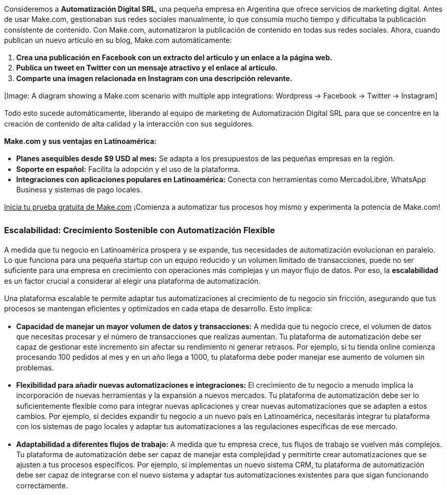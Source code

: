 Consideremos a **Automatización Digital SRL**, una pequeña empresa en Argentina que ofrece servicios de marketing digital.  Antes de usar Make.com,  gestionaban sus redes sociales manualmente, lo que consumía mucho tiempo y dificultaba la publicación consistente de contenido.  Con Make.com,  automatizaron la publicación de contenido en todas sus redes sociales. Ahora, cuando publican un nuevo artículo en su blog, Make.com automáticamente:

1. **Crea una publicación en Facebook con un extracto del artículo y un enlace a la página web.**
2. **Publica un tweet en Twitter con un mensaje atractivo y el enlace al artículo.**
3. **Comparte una imagen relacionada en Instagram con una descripción relevante.**

[Image: A diagram showing a Make.com scenario with multiple app integrations: Wordpress -> Facebook -> Twitter -> Instagram]

Todo esto sucede automáticamente, liberando al equipo de marketing de Automatización Digital SRL para que se concentre en la creación de contenido de alta calidad y la interacción con sus seguidores.

**Make.com y sus ventajas en Latinoamérica:**

* **Planes asequibles desde $9 USD al mes:**  Se adapta a los presupuestos de las pequeñas empresas en la región.
* **Soporte en español:** Facilita la adopción y el uso de la plataforma.
* **Integraciones con aplicaciones populares en Latinoamérica:**  Conecta con herramientas como MercadoLibre, WhatsApp Business y sistemas de pago locales.

<a href="https://www.make.com/en/register?pc=yodome" rel="noindex nofollow">Inicia tu prueba gratuita de Make.com</a>  ¡Comienza a automatizar tus procesos hoy mismo y experimenta la potencia de Make.com!

### Escalabilidad: Crecimiento Sostenible con Automatización Flexible

A medida que tu negocio en Latinoamérica prospera y se expande, tus necesidades de automatización evolucionan en paralelo.  Lo que funciona para una pequeña startup con un equipo reducido y un volumen limitado de transacciones, puede no ser suficiente para una empresa en crecimiento con operaciones más complejas y un mayor flujo de datos.  Por eso, la **escalabilidad** es un factor crucial a considerar al elegir una plataforma de automatización.

Una plataforma escalable te permite adaptar tus automatizaciones al crecimiento de tu negocio sin fricción, asegurando que tus procesos se mantengan eficientes y optimizados en cada etapa de desarrollo.  Esto implica:

* **Capacidad de manejar un mayor volumen de datos y transacciones:** A medida que tu negocio crece, el volumen de datos que necesitas procesar y el número de transacciones que realizas aumentan.  Tu plataforma de automatización debe ser capaz de gestionar este incremento sin afectar su rendimiento ni generar retrasos.  Por ejemplo, si tu tienda online comienza procesando 100 pedidos al mes y en un año llega a 1000, tu plataforma debe poder manejar ese aumento de volumen sin problemas.

* **Flexibilidad para añadir nuevas automatizaciones e integraciones:**  El crecimiento de tu negocio a menudo implica la incorporación de nuevas herramientas y la expansión a nuevos mercados.  Tu plataforma de automatización debe ser lo suficientemente flexible como para integrar nuevas aplicaciones y crear nuevas automatizaciones que se adapten a estos cambios.  Por ejemplo, si decides expandir tu negocio a un nuevo país en Latinoamérica,  necesitarás integrar tu plataforma con los sistemas de pago locales y adaptar tus automatizaciones a las regulaciones específicas de ese mercado.

* **Adaptabilidad a diferentes flujos de trabajo:** A medida que tu empresa crece, tus flujos de trabajo se vuelven más complejos.  Tu plataforma de automatización debe ser capaz de manejar esta complejidad y permitirte crear automatizaciones que se ajusten a tus procesos específicos.  Por ejemplo, si implementas un nuevo sistema CRM,  tu plataforma de automatización debe ser capaz de integrarse con el nuevo sistema y adaptar tus automatizaciones existentes para que sigan funcionando correctamente.
